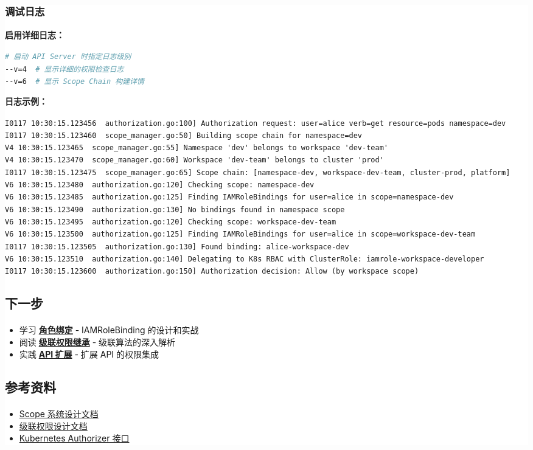### 调试日志

**启用详细日志：**

```bash
# 启动 API Server 时指定日志级别
--v=4  # 显示详细的权限检查日志
--v=6  # 显示 Scope Chain 构建详情
```

**日志示例：**

```
I0117 10:30:15.123456  authorization.go:100] Authorization request: user=alice verb=get resource=pods namespace=dev
I0117 10:30:15.123460  scope_manager.go:50] Building scope chain for namespace=dev
V4 10:30:15.123465  scope_manager.go:55] Namespace 'dev' belongs to workspace 'dev-team'
V4 10:30:15.123470  scope_manager.go:60] Workspace 'dev-team' belongs to cluster 'prod'
I0117 10:30:15.123475  scope_manager.go:65] Scope chain: [namespace-dev, workspace-dev-team, cluster-prod, platform]
V6 10:30:15.123480  authorization.go:120] Checking scope: namespace-dev
V6 10:30:15.123485  authorization.go:125] Finding IAMRoleBindings for user=alice in scope=namespace-dev
V6 10:30:15.123490  authorization.go:130] No bindings found in namespace scope
V6 10:30:15.123495  authorization.go:120] Checking scope: workspace-dev-team
V6 10:30:15.123500  authorization.go:125] Finding IAMRoleBindings for user=alice in scope=workspace-dev-team
I0117 10:30:15.123505  authorization.go:130] Found binding: alice-workspace-dev
V6 10:30:15.123510  authorization.go:140] Delegating to K8s RBAC with ClusterRole: iamrole-workspace-developer
I0117 10:30:15.123600  authorization.go:150] Authorization decision: Allow (by workspace scope)
```

## 下一步

- 学习 **[角色绑定](./role-binding.md)** - IAMRoleBinding 的设计和实战
- 阅读 **[级联权限继承](./cascading.md)** - 级联算法的深入解析
- 实践 **[API 扩展](./api-extension.md)** - 扩展 API 的权限集成

## 参考资料

- [Scope 系统设计文档](../concepts/scope-system.md)
- [级联权限设计文档](/Users/neov/src/github.com/edge/apiserver/docs/design/5-scope-cascading-permission-design.md)
- [Kubernetes Authorizer 接口](https://github.com/kubernetes/kubernetes/blob/master/staging/src/k8s.io/apiserver/pkg/authorization/authorizer/interfaces.go)
